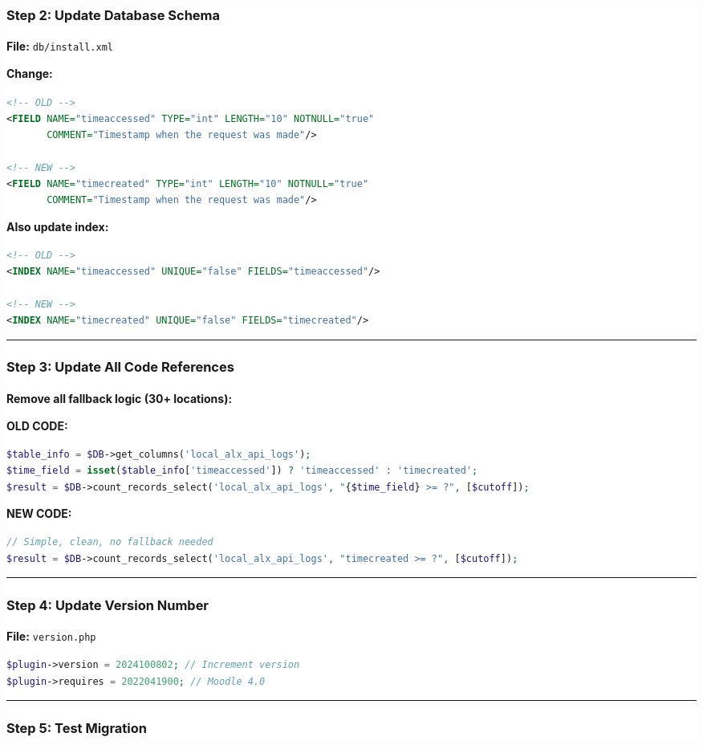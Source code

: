 
### **Step 2: Update Database Schema**
**File:** `db/install.xml`

**Change:**
```xml
<!-- OLD -->
<FIELD NAME="timeaccessed" TYPE="int" LENGTH="10" NOTNULL="true" 
       COMMENT="Timestamp when the request was made"/>

<!-- NEW -->
<FIELD NAME="timecreated" TYPE="int" LENGTH="10" NOTNULL="true" 
       COMMENT="Timestamp when the request was made"/>
```

**Also update index:**
```xml
<!-- OLD -->
<INDEX NAME="timeaccessed" UNIQUE="false" FIELDS="timeaccessed"/>

<!-- NEW -->
<INDEX NAME="timecreated" UNIQUE="false" FIELDS="timecreated"/>
```

---

### **Step 3: Update All Code References**

**Remove all fallback logic (30+ locations):**

**OLD CODE:**
```php
$table_info = $DB->get_columns('local_alx_api_logs');
$time_field = isset($table_info['timeaccessed']) ? 'timeaccessed' : 'timecreated';
$result = $DB->count_records_select('local_alx_api_logs', "{$time_field} >= ?", [$cutoff]);
```

**NEW CODE:**
```php
// Simple, clean, no fallback needed
$result = $DB->count_records_select('local_alx_api_logs', "timecreated >= ?", [$cutoff]);
```

---

### **Step 4: Update Version Number**
**File:** `version.php`

```php
$plugin->version = 2024100802; // Increment version
$plugin->requires = 2022041900; // Moodle 4.0
```

---

### **Step 5: Test Migration**
